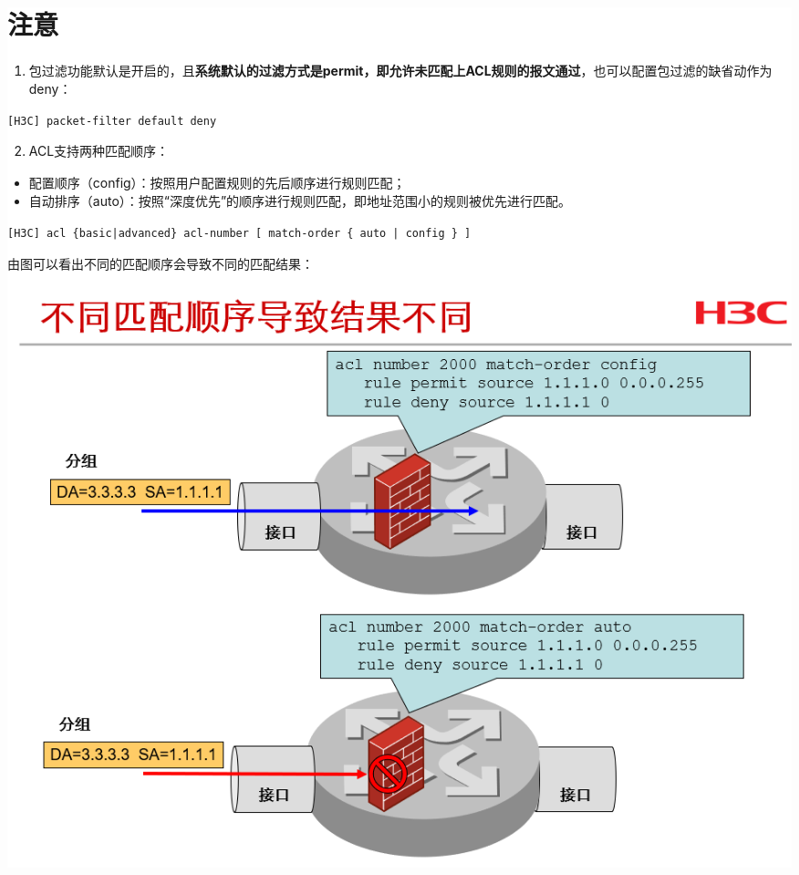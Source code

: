 

# 注意

1. 包过滤功能默认是开启的，且**系统默认的过滤方式是permit，即允许未匹配上ACL规则的报文通过**，也可以配置包过滤的缺省动作为deny：

```
[H3C] packet-filter default deny
```

2. ACL支持两种匹配顺序：
* 配置顺序（config）：按照用户配置规则的先后顺序进行规则匹配；
* 自动排序（auto）：按照“深度优先”的顺序进行规则匹配，即地址范围小的规则被优先进行匹配。

```
[H3C] acl {basic|advanced} acl-number [ match-order { auto | config } ]
```

由图可以看出不同的匹配顺序会导致不同的匹配结果：

![](./1022/6.PNG)
